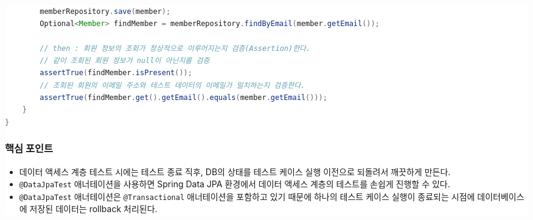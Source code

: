 ```java
        memberRepository.save(member);
        Optional<Member> findMember = memberRepository.findByEmail(member.getEmail());

        // then : 회원 정보의 조회가 정상적으로 이루어지는지 검증(Assertion)한다.
        // 같이 조회된 회원 정보가 null이 아닌지를 검증
        assertTrue(findMember.isPresent());
        // 조회된 회원의 이메일 주소와 테스트 데이터의 이메일가 일치하는지 검증한다.
        assertTrue(findMember.get().getEmail().equals(member.getEmail()));
    }
}
```

### 핵심 포인트

- 데이터 액세스 계층 테스트 시에는 테스트 종료 직후, DB의 상태를 테스트 케이스 실행 이전으로 되돌려서 깨끗하게 만든다.
- `@DataJpaTest` 애너테이션을 사용하면 Spring Data JPA 환경에서 데이터 액세스 계층의 테스트를 손쉽게 진행할 수 있다.
- `@DataJpaTest` 애너테이션은 `@Transactional` 애너테이션을 포함하고 있기 때문에 하나의 테스트 케이스 실행이 종료되는 시점에 데이터베이스에 저장된 데이터는 rollback 처리된다.